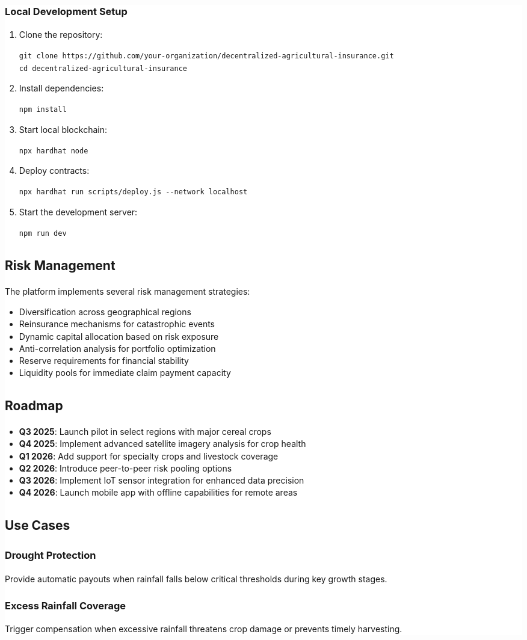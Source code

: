 ### Local Development Setup

1. Clone the repository:
   ```
   git clone https://github.com/your-organization/decentralized-agricultural-insurance.git
   cd decentralized-agricultural-insurance
   ```

2. Install dependencies:
   ```
   npm install
   ```

3. Start local blockchain:
   ```
   npx hardhat node
   ```

4. Deploy contracts:
   ```
   npx hardhat run scripts/deploy.js --network localhost
   ```

5. Start the development server:
   ```
   npm run dev
   ```

## Risk Management

The platform implements several risk management strategies:

- Diversification across geographical regions
- Reinsurance mechanisms for catastrophic events
- Dynamic capital allocation based on risk exposure
- Anti-correlation analysis for portfolio optimization
- Reserve requirements for financial stability
- Liquidity pools for immediate claim payment capacity

## Roadmap

- **Q3 2025**: Launch pilot in select regions with major cereal crops
- **Q4 2025**: Implement advanced satellite imagery analysis for crop health
- **Q1 2026**: Add support for specialty crops and livestock coverage
- **Q2 2026**: Introduce peer-to-peer risk pooling options
- **Q3 2026**: Implement IoT sensor integration for enhanced data precision
- **Q4 2026**: Launch mobile app with offline capabilities for remote areas

## Use Cases

### Drought Protection
Provide automatic payouts when rainfall falls below critical thresholds during key growth stages.

### Excess Rainfall Coverage
Trigger compensation when excessive rainfall threatens crop damage or prevents timely harvesting.
